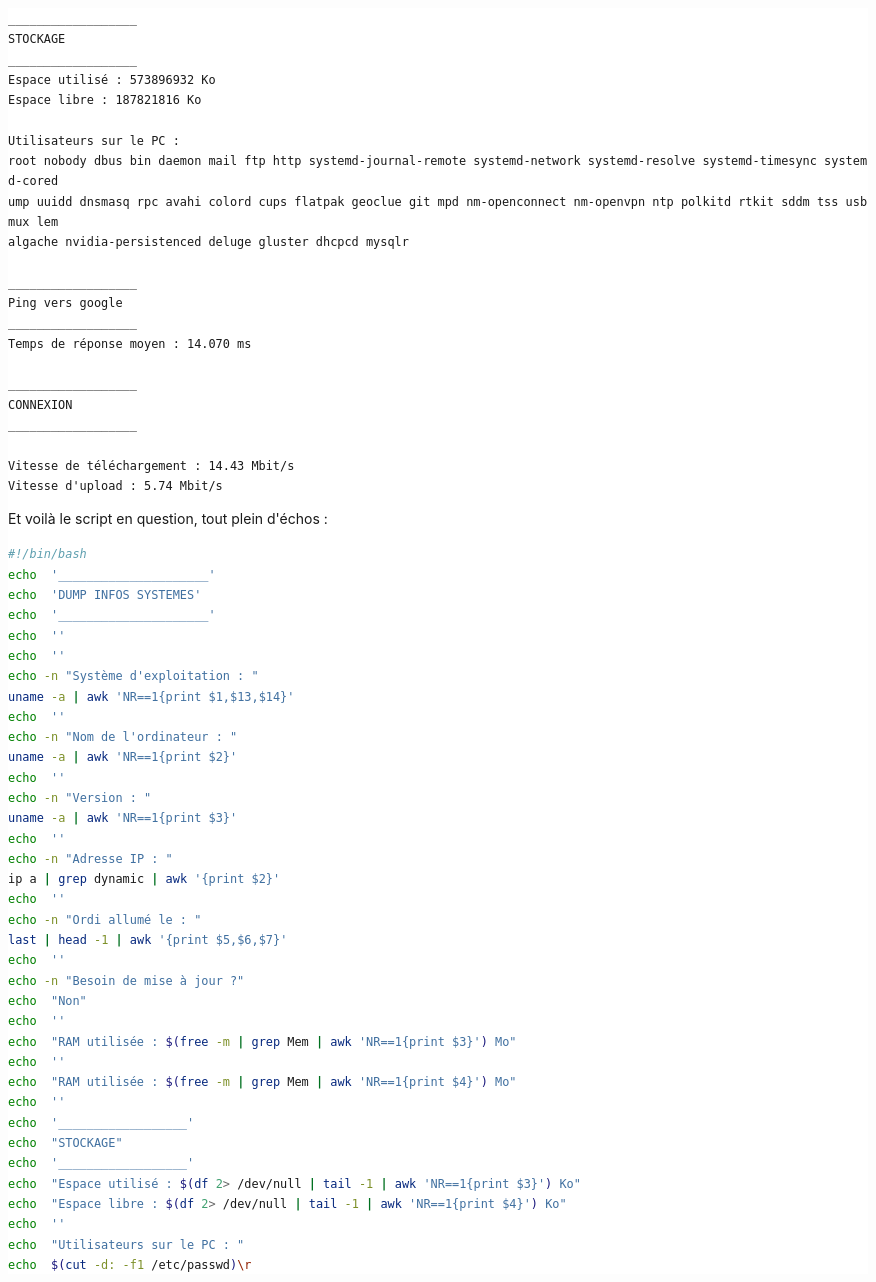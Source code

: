 ```
__________________  
STOCKAGE  
__________________  
Espace utilisé : 573896932 Ko  
Espace libre : 187821816 Ko  
  
Utilisateurs sur le PC :  
root nobody dbus bin daemon mail ftp http systemd-journal-remote systemd-network systemd-resolve systemd-timesync systemd-cored  
ump uuidd dnsmasq rpc avahi colord cups flatpak geoclue git mpd nm-openconnect nm-openvpn ntp polkitd rtkit sddm tss usbmux lem  
algache nvidia-persistenced deluge gluster dhcpcd mysqlr  
  
__________________  
Ping vers google  
__________________  
Temps de réponse moyen : 14.070 ms  
  
__________________  
CONNEXION  
__________________  
  
Vitesse de téléchargement : 14.43 Mbit/s  
Vitesse d'upload : 5.74 Mbit/s
```
Et voilà le script en question, tout plein d'échos :
```bash
#!/bin/bash
echo  '_____________________'
echo  'DUMP INFOS SYSTEMES'
echo  '_____________________'
echo  ''
echo  ''
echo -n "Système d'exploitation : "
uname -a | awk 'NR==1{print $1,$13,$14}'
echo  ''
echo -n "Nom de l'ordinateur : "
uname -a | awk 'NR==1{print $2}'
echo  ''
echo -n "Version : "
uname -a | awk 'NR==1{print $3}'
echo  ''
echo -n "Adresse IP : "
ip a | grep dynamic | awk '{print $2}'
echo  ''
echo -n "Ordi allumé le : "
last | head -1 | awk '{print $5,$6,$7}'
echo  ''
echo -n "Besoin de mise à jour ?"
echo  "Non"
echo  ''
echo  "RAM utilisée : $(free -m | grep Mem | awk 'NR==1{print $3}') Mo"
echo  ''
echo  "RAM utilisée : $(free -m | grep Mem | awk 'NR==1{print $4}') Mo"
echo  ''
echo  '__________________'
echo  "STOCKAGE"
echo  '__________________'
echo  "Espace utilisé : $(df 2> /dev/null | tail -1 | awk 'NR==1{print $3}') Ko"
echo  "Espace libre : $(df 2> /dev/null | tail -1 | awk 'NR==1{print $4}') Ko"
echo  ''
echo  "Utilisateurs sur le PC : "
echo  $(cut -d: -f1 /etc/passwd)\r
```